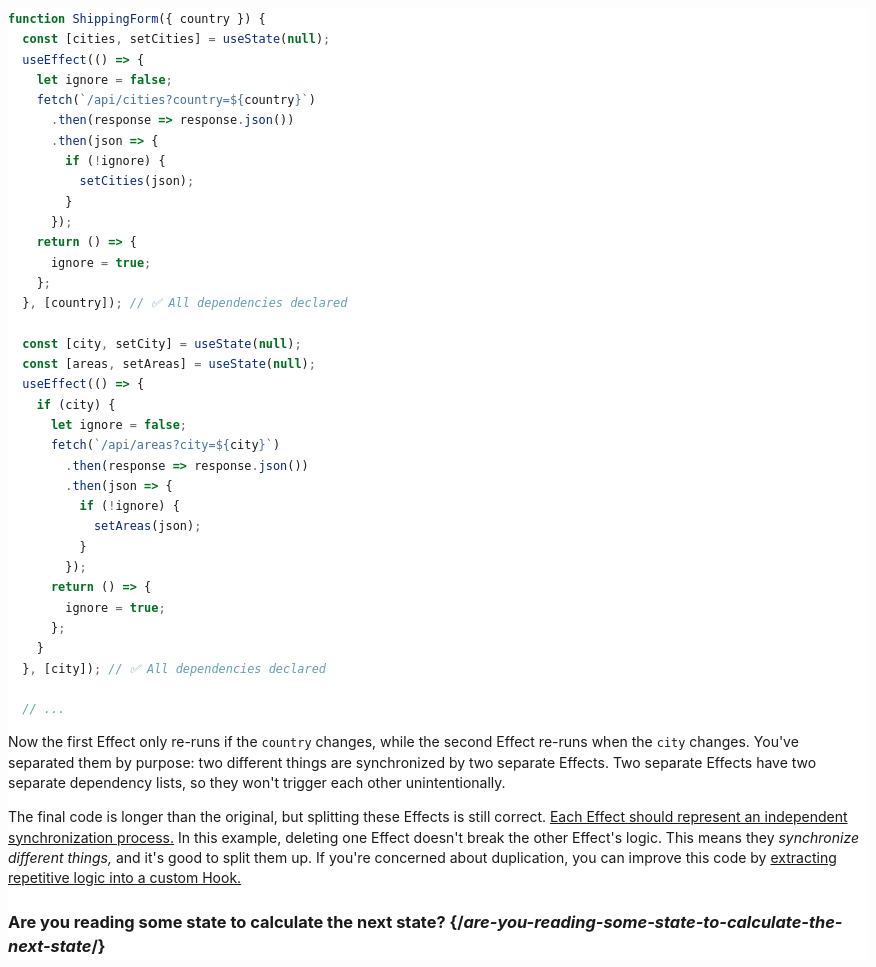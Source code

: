 ```js {19-33}
function ShippingForm({ country }) {
  const [cities, setCities] = useState(null);
  useEffect(() => {
    let ignore = false;
    fetch(`/api/cities?country=${country}`)
      .then(response => response.json())
      .then(json => {
        if (!ignore) {
          setCities(json);
        }
      });
    return () => {
      ignore = true;
    };
  }, [country]); // ✅ All dependencies declared

  const [city, setCity] = useState(null);
  const [areas, setAreas] = useState(null);
  useEffect(() => {
    if (city) {
      let ignore = false;
      fetch(`/api/areas?city=${city}`)
        .then(response => response.json())
        .then(json => {
          if (!ignore) {
            setAreas(json);
          }
        });
      return () => {
        ignore = true;
      };
    }
  }, [city]); // ✅ All dependencies declared

  // ...
```

Now the first Effect only re-runs if the `country` changes, while the second Effect re-runs when the `city` changes. You've separated them by purpose: two different things are synchronized by two separate Effects. Two separate Effects have two separate dependency lists, so they won't trigger each other unintentionally.

The final code is longer than the original, but splitting these Effects is still correct. [Each Effect should represent an independent synchronization process.](/learn/lifecycle-of-reactive-effects#each-effect-represents-a-separate-synchronization-process) In this example, deleting one Effect doesn't break the other Effect's logic. This means they *synchronize different things,* and it's good to split them up. If you're concerned about duplication, you can improve this code by [extracting repetitive logic into a custom Hook.](/learn/reusing-logic-with-custom-hooks#when-to-use-custom-hooks)

### Are you reading some state to calculate the next state? {/*are-you-reading-some-state-to-calculate-the-next-state*/}
